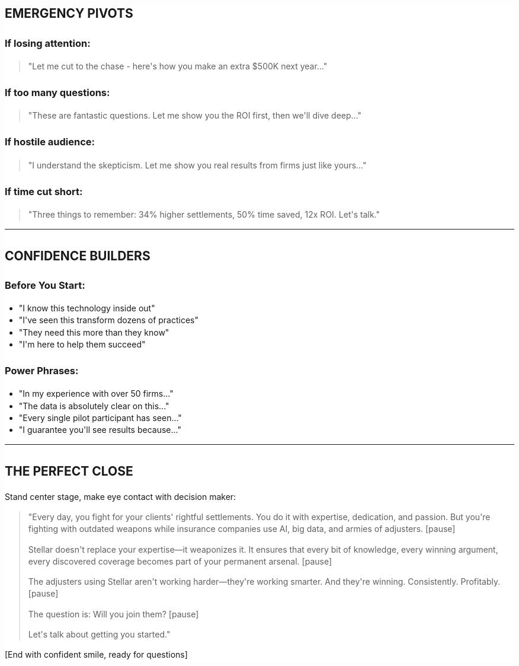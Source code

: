 
## EMERGENCY PIVOTS

### If losing attention:
> "Let me cut to the chase - here's how you make an extra $500K next year..."

### If too many questions:
> "These are fantastic questions. Let me show you the ROI first, then we'll dive deep..."

### If hostile audience:
> "I understand the skepticism. Let me show you real results from firms just like yours..."

### If time cut short:
> "Three things to remember: 34% higher settlements, 50% time saved, 12x ROI. Let's talk."

---

## CONFIDENCE BUILDERS

### Before You Start:
- "I know this technology inside out"
- "I've seen this transform dozens of practices"
- "They need this more than they know"
- "I'm here to help them succeed"

### Power Phrases:
- "In my experience with over 50 firms..."
- "The data is absolutely clear on this..."
- "Every single pilot participant has seen..."
- "I guarantee you'll see results because..."

---

## THE PERFECT CLOSE

Stand center stage, make eye contact with decision maker:

> "Every day, you fight for your clients' rightful settlements. You do it with expertise, dedication, and passion. But you're fighting with outdated weapons while insurance companies use AI, big data, and armies of adjusters. [pause]
>
> Stellar doesn't replace your expertise—it weaponizes it. It ensures that every bit of knowledge, every winning argument, every discovered coverage becomes part of your permanent arsenal. [pause]
>
> The adjusters using Stellar aren't working harder—they're working smarter. And they're winning. Consistently. Profitably. [pause]
>
> The question is: Will you join them? [pause]
>
> Let's talk about getting you started."

[End with confident smile, ready for questions]